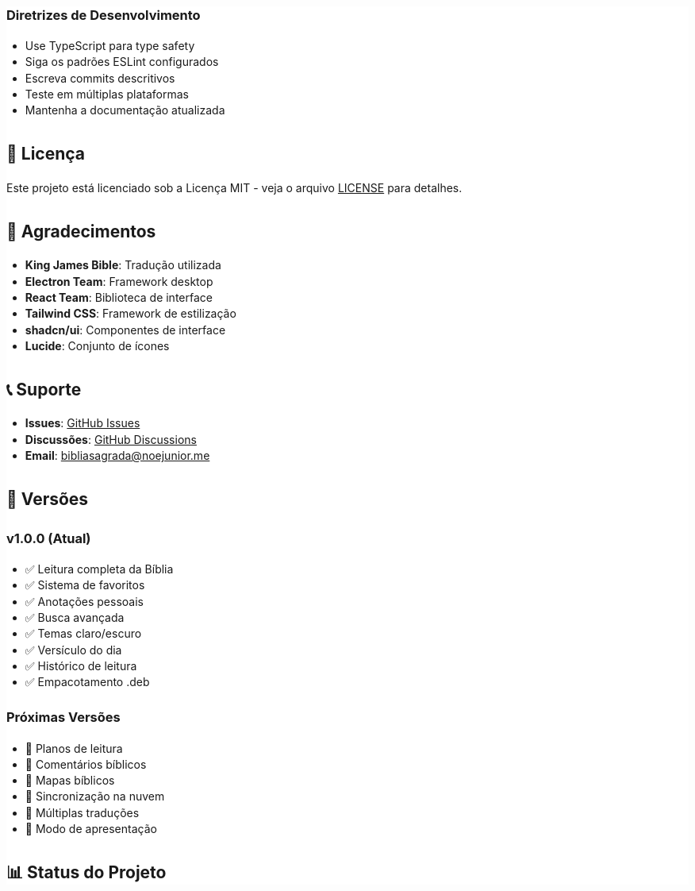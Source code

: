### Diretrizes de Desenvolvimento

- Use TypeScript para type safety
- Siga os padrões ESLint configurados
- Escreva commits descritivos
- Teste em múltiplas plataformas
- Mantenha a documentação atualizada

## 📜 Licença

Este projeto está licenciado sob a Licença MIT - veja o arquivo [LICENSE](LICENSE) para detalhes.

## 🙏 Agradecimentos

- **King James Bible**: Tradução utilizada
- **Electron Team**: Framework desktop
- **React Team**: Biblioteca de interface
- **Tailwind CSS**: Framework de estilização
- **shadcn/ui**: Componentes de interface
- **Lucide**: Conjunto de ícones

## 📞 Suporte

- **Issues**: [GitHub Issues](https://github.com/noejunior792/biblia-sagrada/issues)
- **Discussões**: [GitHub Discussions](https://github.com/noejunior792/biblia-sagrada/discussions)
- **Email**: bibliasagrada@noejunior.me

## 🔄 Versões

### v1.0.0 (Atual)
- ✅ Leitura completa da Bíblia
- ✅ Sistema de favoritos
- ✅ Anotações pessoais
- ✅ Busca avançada
- ✅ Temas claro/escuro
- ✅ Versículo do dia
- ✅ Histórico de leitura
- ✅ Empacotamento .deb

### Próximas Versões
- 🔄 Planos de leitura
- 🔄 Comentários bíblicos
- 🔄 Mapas bíblicos
- 🔄 Sincronização na nuvem
- 🔄 Múltiplas traduções
- 🔄 Modo de apresentação

## 📊 Status do Projeto
